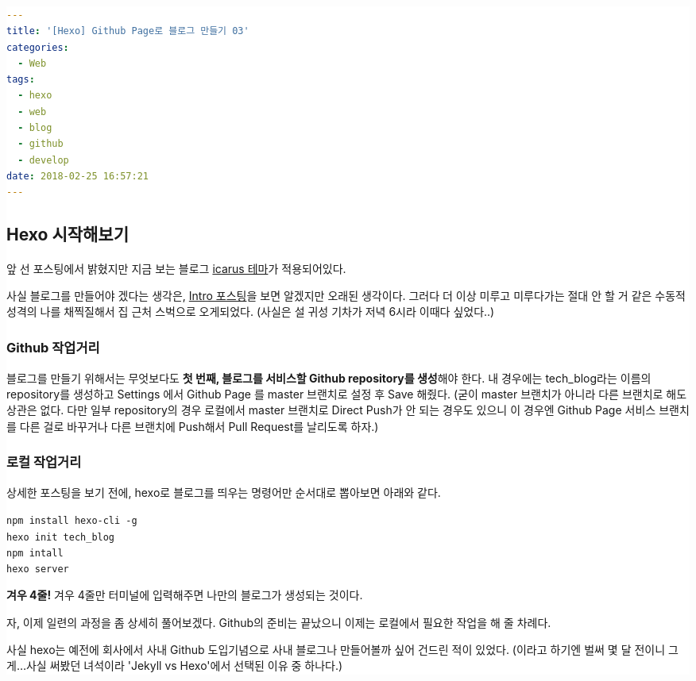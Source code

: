 ```yaml
---
title: '[Hexo] Github Page로 블로그 만들기 03'
categories:
  - Web
tags:
  - hexo
  - web
  - blog
  - github
  - develop
date: 2018-02-25 16:57:21
---
```


## Hexo 시작해보기

앞 선 포스팅에서 밝혔지만 지금 보는 블로그 [icarus 테마](https://github.com/ppoffice/hexo-theme-icarus)가 적용되어있다.

사실 블로그를 만들어야 겠다는 생각은, [Intro 포스팅](https://blinders.github.io/tech_blog/2018/02/18/intro/)을 보면 알겠지만 오래된 생각이다.
그러다 더 이상 미루고 미루다가는 절대 안 할 거 같은 수동적 성격의 나를 채찍질해서 집 근처 스벅으로 오게되었다.
(사실은 설 귀성 기차가 저녁 6시라 이때다 싶었다..)

### Github 작업거리

블로그를 만들기 위해서는 무엇보다도 
**첫 번째, 블로그를 서비스할 Github repository를 생성**해야 한다.
내 경우에는 tech_blog라는 이름의 repository를 생성하고 
Settings 에서 Github Page 를 master 브랜치로 설정 후 Save 해줬다. 
(굳이 master 브랜치가 아니라 다른 브랜치로 해도 상관은 없다.
다만 일부 repository의 경우 로컬에서 master 브랜치로 Direct Push가 안 되는 경우도 있으니 
이 경우엔 Github Page 서비스 브랜치를 다른 걸로 바꾸거나
다른 브랜치에 Push해서 Pull Request를 날리도록 하자.)

### 로컬 작업거리

상세한 포스팅을 보기 전에, hexo로 블로그를 띄우는 명령어만 순서대로 뽑아보면 아래와 같다.
```
npm install hexo-cli -g
hexo init tech_blog
npm intall
hexo server

```
**겨우 4줄!** 
겨우 4줄만 터미널에 입력해주면 나만의 블로그가 생성되는 것이다.

자, 이제 일련의 과정을 좀 상세히 풀어보겠다.
Github의 준비는 끝났으니 이제는 로컬에서 필요한 작업을 해 줄 차례다.

사실 hexo는 예전에 회사에서 사내 Github 도입기념으로 사내 블로그나 만들어볼까 싶어 건드린 적이 있었다.
(이라고 하기엔 벌써 몇 달 전이니 그게…사실 써봤던 녀석이라 'Jekyll vs Hexo'에서 선택된 이유 중 하나다.)
